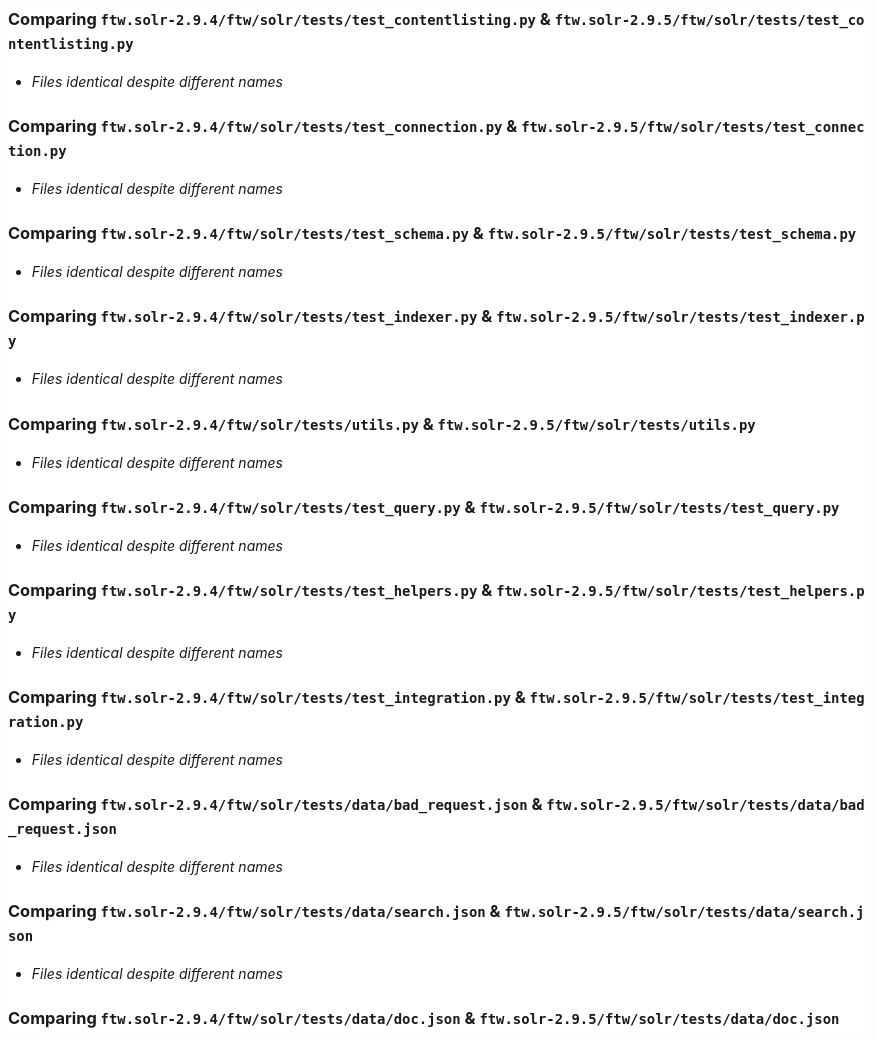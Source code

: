 ### Comparing `ftw.solr-2.9.4/ftw/solr/tests/test_contentlisting.py` & `ftw.solr-2.9.5/ftw/solr/tests/test_contentlisting.py`

 * *Files identical despite different names*

### Comparing `ftw.solr-2.9.4/ftw/solr/tests/test_connection.py` & `ftw.solr-2.9.5/ftw/solr/tests/test_connection.py`

 * *Files identical despite different names*

### Comparing `ftw.solr-2.9.4/ftw/solr/tests/test_schema.py` & `ftw.solr-2.9.5/ftw/solr/tests/test_schema.py`

 * *Files identical despite different names*

### Comparing `ftw.solr-2.9.4/ftw/solr/tests/test_indexer.py` & `ftw.solr-2.9.5/ftw/solr/tests/test_indexer.py`

 * *Files identical despite different names*

### Comparing `ftw.solr-2.9.4/ftw/solr/tests/utils.py` & `ftw.solr-2.9.5/ftw/solr/tests/utils.py`

 * *Files identical despite different names*

### Comparing `ftw.solr-2.9.4/ftw/solr/tests/test_query.py` & `ftw.solr-2.9.5/ftw/solr/tests/test_query.py`

 * *Files identical despite different names*

### Comparing `ftw.solr-2.9.4/ftw/solr/tests/test_helpers.py` & `ftw.solr-2.9.5/ftw/solr/tests/test_helpers.py`

 * *Files identical despite different names*

### Comparing `ftw.solr-2.9.4/ftw/solr/tests/test_integration.py` & `ftw.solr-2.9.5/ftw/solr/tests/test_integration.py`

 * *Files identical despite different names*

### Comparing `ftw.solr-2.9.4/ftw/solr/tests/data/bad_request.json` & `ftw.solr-2.9.5/ftw/solr/tests/data/bad_request.json`

 * *Files identical despite different names*

### Comparing `ftw.solr-2.9.4/ftw/solr/tests/data/search.json` & `ftw.solr-2.9.5/ftw/solr/tests/data/search.json`

 * *Files identical despite different names*

### Comparing `ftw.solr-2.9.4/ftw/solr/tests/data/doc.json` & `ftw.solr-2.9.5/ftw/solr/tests/data/doc.json`
